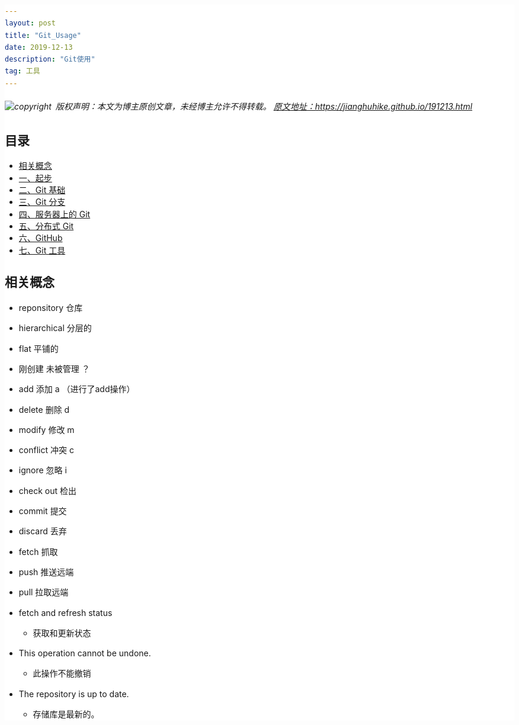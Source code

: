 ```yaml
---
layout: post
title: "Git_Usage"
date: 2019-12-13 
description: "Git使用"
tag: 工具
---   
```




<h6>
  <img src="https://robotkang-1257995526.cos.ap-chengdu.myqcloud.com/icon/copyright.png" alt="copyright" style="display:inline;margin-bottom: -5px;" width="20" height="20"> 版权声明：本文为博主原创文章，未经博主允许不得转载。

  <a target="_blank" href="https://jianghuhike.github.io/191214.html">
  原文地址：https://jianghuhike.github.io/191213.html 
  </a>
</h6>

          

## 目录
* [ 相关概念](#content0)
* [ 一、起步](#content1)
* [ 二、Git 基础](#content2)
* [ 三、Git 分支](#content3)
* [ 四、服务器上的 Git](#content4)
* [ 五、分布式 Git](#content5)
* [ 六、GitHub](#content6)
* [ 七、Git 工具](#content7)




## <a id="content0"></a> 相关概念
- reponsitory    仓库
- hierarchical    分层的
- flat            平铺的
- 刚创建           未被管理   ？         
- add                添加          a （进行了add操作）
- delete            删除          d           
- modify           修改          m
- conflict          冲突          c 
- ignore            忽略          i
- check out    检出
- commit        提交
- discard        丢弃
- fetch            抓取
- push            推送远端
- pull              拉取远端

- fetch and refresh status
    - 获取和更新状态
- This operation cannot be undone. 
    - 此操作不能撤销
- The repository is up to date.
    - 存储库是最新的。
    